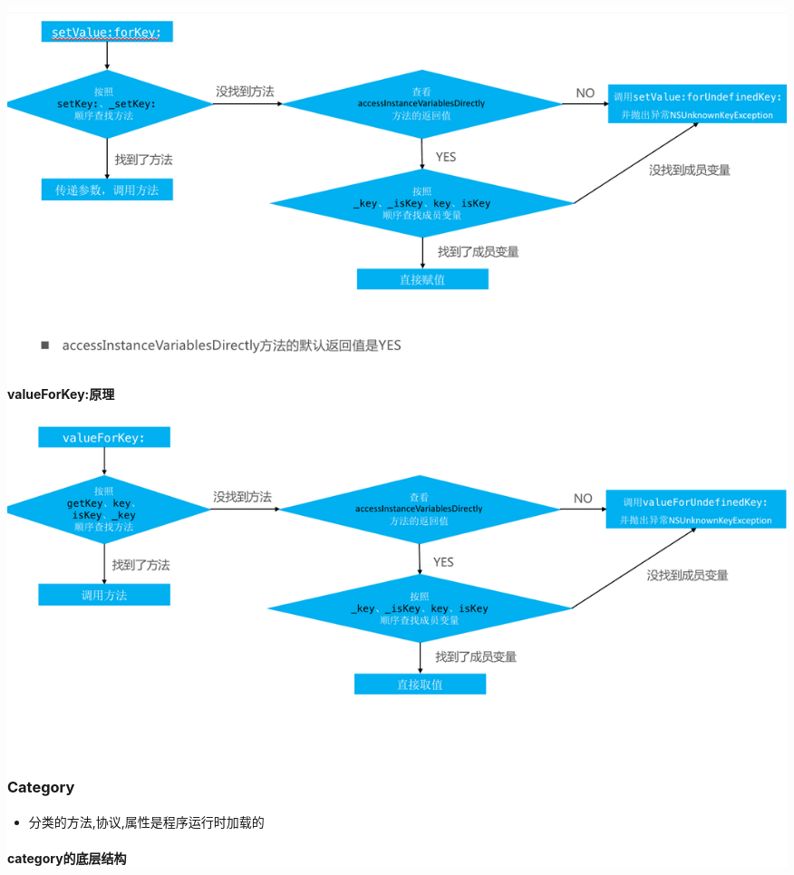 ![](pic_11.png)

#### valueForKey:原理

![](pic_12.png)


<a id="Category1"></a>

### Category


* 分类的方法,协议,属性是程序运行时加载的

#### category的底层结构
